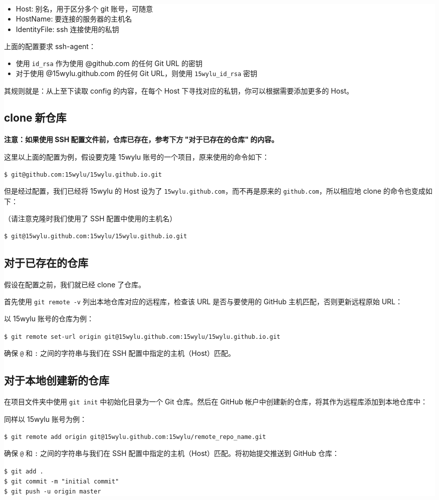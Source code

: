 - Host: 别名，用于区分多个 git 账号，可随意
- HostName: 要连接的服务器的主机名
- IdentityFile: ssh 连接使用的私钥

上面的配置要求 ssh-agent：

- 使用 `id_rsa` 作为使用 @github.com 的任何 Git URL 的密钥
- 对于使用 @15wylu.github.com 的任何 Git URL，则使用 `15wylu_id_rsa` 密钥

其规则就是：从上至下读取 config 的内容，在每个 Host 下寻找对应的私钥，你可以根据需要添加更多的 Host。

## clone 新仓库

**注意：如果使用 SSH 配置文件前，仓库已存在，参考下方 "对于已存在的仓库" 的内容。**

这里以上面的配置为例，假设要克隆 15wylu 账号的一个项目，原来使用的命令如下：

```
$ git@github.com:15wylu/15wylu.github.io.git
```

但是经过配置，我们已经将 15wylu 的 Host 设为了 `15wylu.github.com`，而不再是原来的 `github.com`，所以相应地 clone 的命令也变成如下：

（请注意克隆时我们使用了 SSH 配置中使用的主机名）

```
$ git@15wylu.github.com:15wylu/15wylu.github.io.git
```

## 对于已存在的仓库

假设在配置之前，我们就已经 clone 了仓库。

首先使用 `git remote -v` 列出本地仓库对应的远程库，检查该 URL 是否与要使用的 GitHub 主机匹配，否则更新远程原始 URL：

以 15wylu 账号的仓库为例：

```
$ git remote set-url origin git@15wylu.github.com:15wylu/15wylu.github.io.git
```

确保 `@` 和 `:` 之间的字符串与我们在 SSH 配置中指定的主机（Host）匹配。

## 对于本地创建新的仓库

在项目文件夹中使用 `git init` 中初始化目录为一个 Git 仓库。然后在 GitHub 帐户中创建新的仓库，将其作为远程库添加到本地仓库中：

同样以 15wylu 账号为例：

```
$ git remote add origin git@15wylu.github.com:15wylu/remote_repo_name.git
```

确保 `@` 和 `:` 之间的字符串与我们在 SSH 配置中指定的主机（Host）匹配。将初始提交推送到 GitHub 仓库：

```
$ git add .
$ git commit -m "initial commit"
$ git push -u origin master
```
